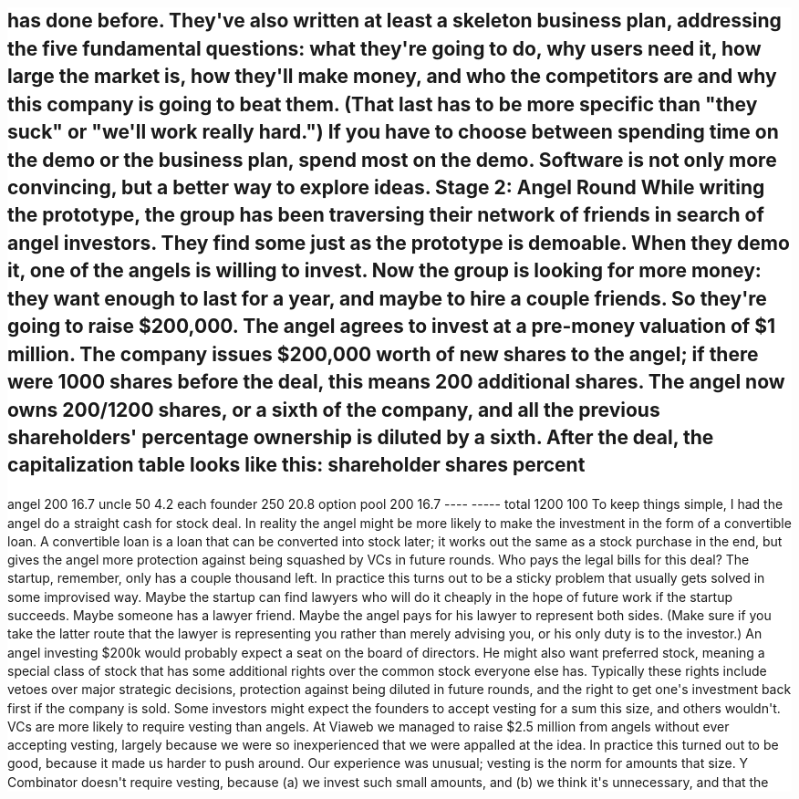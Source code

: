 has done before.
They've also written at least a skeleton business plan, addressing
the five fundamental questions: what they're going to do, why users
need it, how large the market is, how they'll make money, and who
the competitors are and why this company is going to beat them.
(That last has to be more specific than "they suck" or "we'll work
really hard.")
If you have to choose between spending time on the demo or the
business plan, spend most on the demo.   Software is not only more
convincing, but a better way to explore ideas.
Stage 2: Angel Round
While writing the prototype, the group has been traversing their
network of friends in search of angel investors.  They find some
just as the prototype is demoable.  When they demo it, one of the
angels is willing to invest.  Now the group is looking for more
money: they want enough to last for a year, and maybe to hire a
couple friends.  So they're going to raise $200,000.
The angel agrees to invest at a pre-money valuation of $1 million.
The company issues $200,000 worth of new shares to the angel; if
there were 1000 shares before the deal, this means 200 additional
shares.  The angel now owns 200/1200 shares, or a sixth of the
company, and all the previous shareholders' percentage ownership
is diluted by a sixth.  After the deal, the capitalization table
looks like this:
shareholder   shares    percent
-------------------------------
angel           200       16.7
uncle            50        4.2
each founder    250       20.8
option pool     200       16.7
               ----      -----
total          1200      100
To keep things simple, I had the angel do a straight cash for stock
deal.  In reality the angel might be more likely to make the
investment in the form of a convertible loan.  A convertible loan
is a loan that can be converted into stock later; it works out the
same as a stock purchase in the end, but gives the angel more
protection against being squashed by VCs in future rounds.
Who pays the legal bills for this deal?  The startup, remember,
only has a couple thousand left.  In practice this turns out to be
a sticky problem that usually gets solved in some improvised way.
Maybe the startup can find lawyers who will do it cheaply in the
hope of future work if the startup succeeds.  Maybe someone has a
lawyer friend.  Maybe the angel pays for his lawyer to represent
both sides.  (Make sure if you take the latter route that the lawyer
is representing you rather than merely advising you, or his
only duty is to the investor.)
An angel investing $200k would probably expect a seat on the board
of directors.  He might also want preferred stock, meaning a special
class of stock that has some additional rights over the common stock
everyone else has.  Typically these rights include vetoes over major
strategic decisions, protection against being diluted in future
rounds, and the right to get one's investment back first if the
company is sold.
Some investors might expect the founders to accept vesting for a
sum this size, and others wouldn't.  VCs are more likely to require
vesting than angels.  At Viaweb we managed to raise $2.5 million
from angels without ever accepting vesting, largely because we were
so inexperienced that we were appalled at the idea.  In practice
this turned out to be good, because it made us harder to push around.
Our experience was unusual; vesting is the norm for amounts that
size.  Y Combinator doesn't require vesting, because (a) we invest
such small amounts, and (b) we think it's unnecessary, and that the